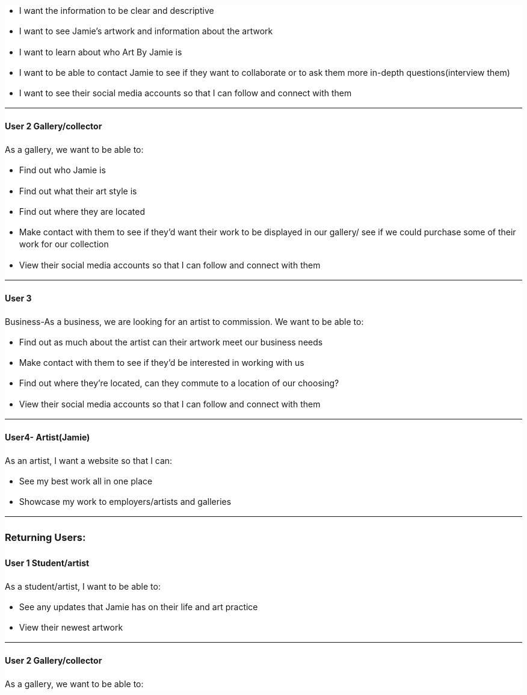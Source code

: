 - I want the information to be clear and descriptive

- I want to see Jamie’s artwork and information about the artwork

- I want to learn about who Art By Jamie is

- I want to be able to contact Jamie to see if they want to collaborate or to ask them more in-depth questions(interview them)
- I want to see their social media accounts so that I can follow and connect with them
---
#### User 2 Gallery/collector
As a gallery, we want to be able to:

- Find out who Jamie is

- Find out what their art style is

- Find out where they are located

- Make contact with them to see if they’d want their work to be displayed in our gallery/ see if we could purchase some of their work for our collection

- View their social media accounts so that I can follow and connect with them

---
#### User 3 
 Business-As a business, we are looking for an artist to commission. We want to be able to:

- Find out as much about the artist can their artwork meet our business needs

- Make contact with them to see if they’d be interested in working with us

- Find out where they’re located, can they commute to a location of our choosing? 

- View their social media accounts so that I can follow and connect with them 
 
---
#### User4- Artist(Jamie)
As an artist, I want a website so that I can:
    
- See my best work all in one place 

- Showcase my work to employers/artists and galleries
---
### Returning Users: 


#### User 1 Student/artist
 As a student/artist, I want to be able to: 

- See any updates that Jamie has on their life and art practice

- View their newest artwork


---
#### User 2 Gallery/collector
As a gallery, we want to be able to:
